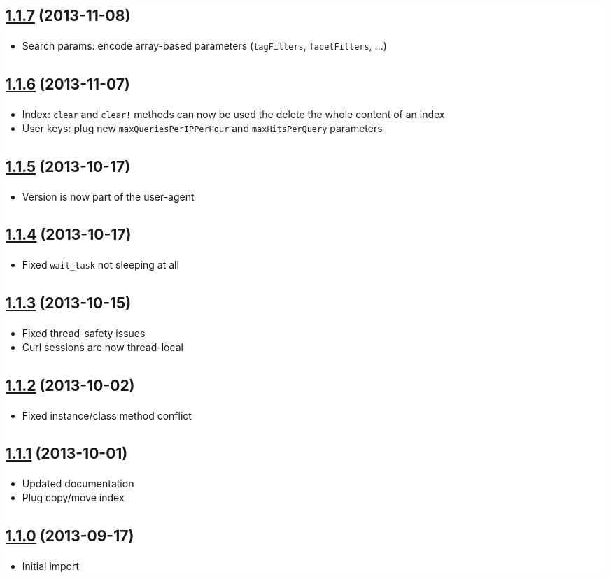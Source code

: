 ## [1.1.7](https://github.com/algolia/algoliasearch-client-ruby/releases/tag/1.1.7) (2013-11-08)

* Search params: encode array-based parameters (`tagFilters`, `facetFilters`, ...)

## [1.1.6](https://github.com/algolia/algoliasearch-client-ruby/releases/tag/1.1.6) (2013-11-07)

* Index: `clear` and `clear!` methods can now be used the delete the whole content of an index
* User keys: plug new `maxQueriesPerIPPerHour` and `maxHitsPerQuery` parameters

## [1.1.5](https://github.com/algolia/algoliasearch-client-ruby/releases/tag/1.1.5) (2013-10-17)

* Version is now part of the user-agent

## [1.1.4](https://github.com/algolia/algoliasearch-client-ruby/releases/tag/1.1.4) (2013-10-17)

* Fixed `wait_task` not sleeping at all

## [1.1.3](https://github.com/algolia/algoliasearch-client-ruby/releases/tag/1.1.3) (2013-10-15)

* Fixed thread-safety issues
* Curl sessions are now thread-local

## [1.1.2](https://github.com/algolia/algoliasearch-client-ruby/releases/tag/1.1.2) (2013-10-02)

* Fixed instance/class method conflict

## [1.1.1](https://github.com/algolia/algoliasearch-client-ruby/releases/tag/1.1.1) (2013-10-01)

* Updated documentation
* Plug copy/move index

## [1.1.0](https://github.com/algolia/algoliasearch-client-ruby/releases/tag/1.1.0) (2013-09-17)

* Initial import
